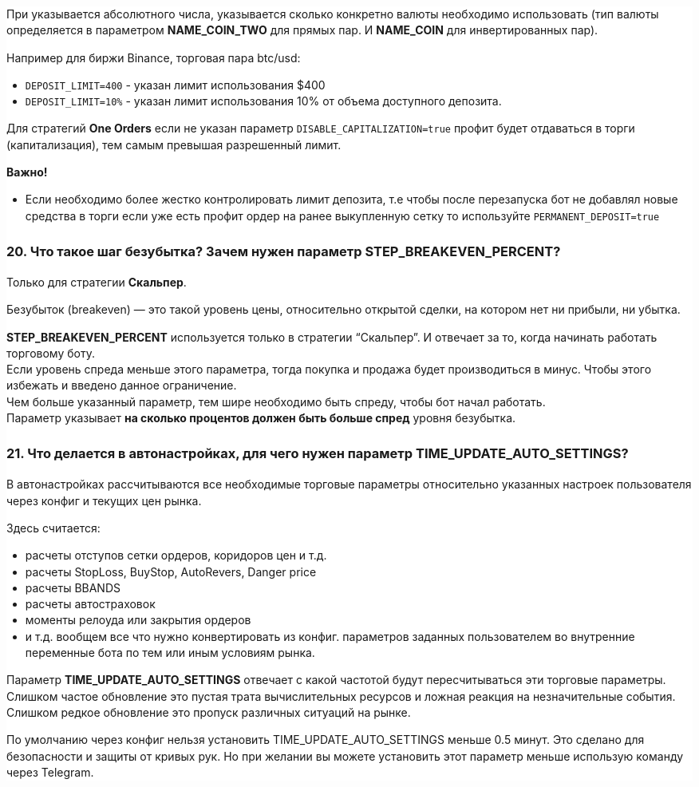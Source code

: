 При указывается абсолютного числа, указывается сколько конкретно валюты необходимо использовать (тип валюты определяется в параметром **NAME_COIN_TWO** для прямых пар. И **NAME_COIN** для инвертированных пар).

Например для биржи Binance, торговая пара btc/usd:

 * `DEPOSIT_LIMIT=400` - указан лимит использования $400 
 * `DEPOSIT_LIMIT=10%` - указан лимит использования 10% от объема доступного депозита.

Для стратегий **One Orders** если не указан параметр `DISABLE_CAPITALIZATION=true` профит будет отдаваться в торги (капитализация), тем самым превышая разрешенный лимит.

**Важно!**

* Если необходимо более жестко контролировать лимит депозита, т.е чтобы после перезапуска бот не добавлял новые средства в торги если уже есть профит ордер на ранее выкупленную сетку то используйте `PERMANENT_DEPOSIT=true`

 
### 20. Что такое шаг безубытка? Зачем нужен параметр STEP_BREAKEVEN_PERCENT?

Только для стратегии **Скальпер**.

Безубыток (breakeven) — это такой уровень цены, относительно открытой сделки, на котором нет ни прибыли, ни убытка.

**STEP_BREAKEVEN_PERCENT** используется только в стратегии “Скальпер”. И отвечает за то, когда начинать работать торговому боту. <br />
Если уровень спреда меньше этого параметра, тогда покупка и продажа будет производиться в минус. Чтобы этого избежать и введено данное ограничение. <br />
Чем больше указанный параметр, тем шире необходимо быть спреду, чтобы бот начал работать.<br />
Параметр указывает **на сколько процентов должен быть больше спред** уровня безубытка.
 
### 21. Что делается в автонастройках, для чего нужен параметр TIME_UPDATE_AUTO_SETTINGS?
В автонастройках рассчитываются все необходимые торговые параметры относительно указанных настроек пользователя через конфиг и текущих цен рынка.<br />

Здесь считается:

* расчеты отступов сетки ордеров, коридоров цен и т.д.
* расчеты StopLoss, BuyStop, AutoRevers, Danger price
* расчеты BBANDS
* расчеты автостраховок
* моменты релоуда или закрытия ордеров
* и т.д. вообщем все что нужно конвертировать из конфиг. параметров заданных пользователем во внутренние переменные бота по тем или иным условиям рынка.

Параметр **TIME_UPDATE_AUTO_SETTINGS** отвечает с какой частотой будут пересчитываться эти торговые параметры.<br />
Слишком частое обновление это пустая трата вычислительных ресурсов и ложная реакция на незначительные события. Слишком редкое обновление это пропуск различных ситуаций на рынке.

По умолчанию через конфиг нельзя установить TIME_UPDATE_AUTO_SETTINGS меньше 0.5 минут. Это сделано для безопасности и защиты от кривых рук. Но при желании вы можете установить этот параметр меньше использую команду через Telegram.
